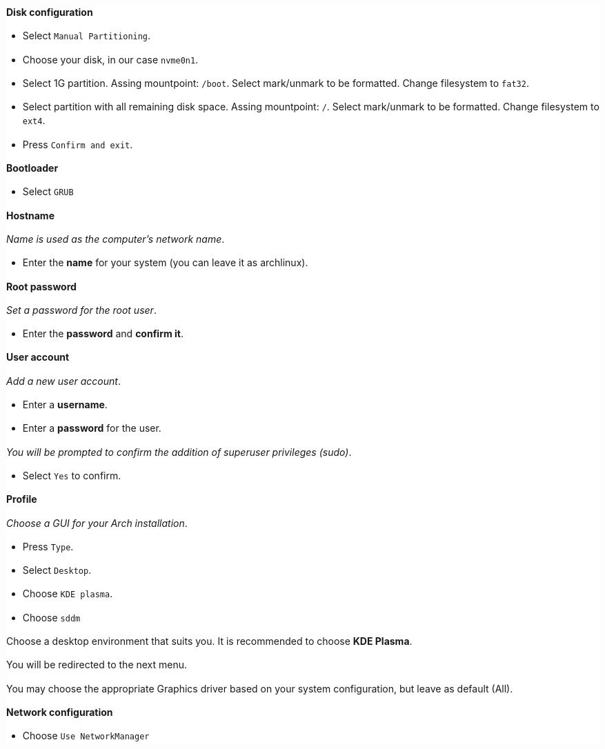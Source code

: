 **Disk configuration**

- Select `Manual Partitioning`.

- Choose your disk, in our case `nvme0n1`.

- Select 1G partition. Assing mountpoint: `/boot`. Select mark/unmark to be formatted. Change filesystem to `fat32`.

- Select partition with all remaining disk space. Assing mountpoint: `/`. Select mark/unmark to be formatted. Change filesystem to `ext4`.

- Press `Confirm and exit`.

**Bootloader**

- Select `GRUB`

**Hostname**

*Name is used as the computer’s network name*.

- Enter the **name** for your system (you can leave it as archlinux).

**Root password**

*Set a password for the root user*.

- Enter the **password** and **confirm it**.

**User account**

*Add a new user account*.

- Enter a **username**.

- Enter a **password** for the user.

*You will be prompted to confirm the addition of superuser privileges (sudo)*.

- Select `Yes` to confirm.

**Profile**

*Choose a GUI for your Arch installation*.

- Press `Type`.

- Select `Desktop`.

- Choose `KDE plasma`.

- Choose `sddm`

Choose a desktop environment that suits you. It is recommended to choose **KDE Plasma**.

You will be redirected to the next menu.

You may choose the appropriate Graphics driver based on your system configuration, but leave as default (All).

**Network configuration**

- Choose `Use NetworkManager`
